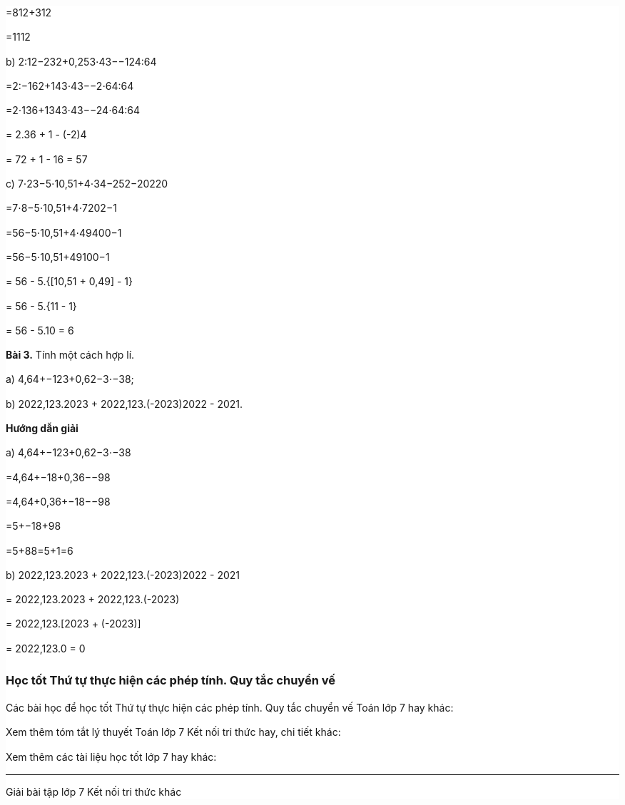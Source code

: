 =812+312

=1112

b) 2:12−232+0,253⋅43−−124:64

=2:−162+143⋅43−−2⋅64:64

=2⋅136+1343⋅43−−24⋅64:64

= 2.36 + 1 - (-2)4

= 72 + 1 - 16 = 57

c) 7⋅23−5⋅10,51+4⋅34−252−20220

=7⋅8−5⋅10,51+4⋅7202−1

=56−5⋅10,51+4⋅49400−1

=56−5⋅10,51+49100−1

= 56 - 5.{[10,51 + 0,49] - 1}

= 56 - 5.{11 - 1}

= 56 - 5.10 = 6

**Bài 3.** Tính một cách hợp lí.

a) 4,64+−123+0,62−3⋅−38;

b) 2022,123.2023 + 2022,123.(-2023)2022 - 2021.

**Hướng dẫn giải**

a) 4,64+−123+0,62−3⋅−38

=4,64+−18+0,36−−98

=4,64+0,36+−18−−98

=5+−18+98

=5+88=5+1=6

b) 2022,123.2023 + 2022,123.(-2023)2022 - 2021

= 2022,123.2023 + 2022,123.(-2023)

= 2022,123.[2023 + (-2023)]

= 2022,123.0 = 0

### **Học tốt Thứ tự thực hiện các phép tính. Quy tắc chuyển vế**

Các bài học để học tốt Thứ tự thực hiện các phép tính. Quy tắc chuyển vế Toán lớp 7 hay khác:

Xem thêm tóm tắt lý thuyết Toán lớp 7 Kết nối tri thức hay, chi tiết khác:

Xem thêm các tài liệu học tốt lớp 7 hay khác:

* * *

Giải bài tập lớp 7 Kết nối tri thức khác
